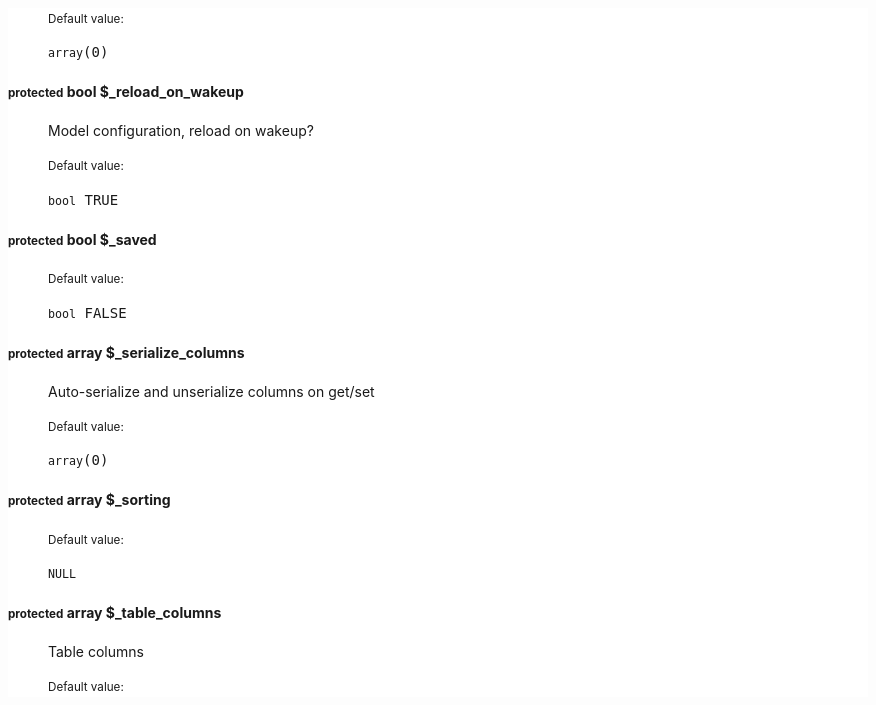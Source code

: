  </dd>
<dd>
<small>Default value:</small>
<br />
 <pre class="debug"><small>array</small><span>(0)</span> </pre></dd>
<dt>
<h4 id='property-_reload_on_wakeup'><small>protected</small>  <span class='blue'>bool</span> $_reload_on_wakeup</h4>
</dt>
<dd>
 <p>Model configuration, reload on wakeup?</p>
</dd>
<dd>
 </dd>
<dd>
<small>Default value:</small>
<br />
 <pre class="debug"><small>bool</small> TRUE</pre></dd>
<dt>
<h4 id='property-_saved'><small>protected</small>  <span class='blue'>bool</span> $_saved</h4>
</dt>
<dd>
 </dd>
<dd>
 </dd>
<dd>
<small>Default value:</small>
<br />
 <pre class="debug"><small>bool</small> FALSE</pre></dd>
<dt>
<h4 id='property-_serialize_columns'><small>protected</small>  <span class='blue'>array</span> $_serialize_columns</h4>
</dt>
<dd>
 <p>Auto-serialize and unserialize columns on get/set</p>
</dd>
<dd>
 </dd>
<dd>
<small>Default value:</small>
<br />
 <pre class="debug"><small>array</small><span>(0)</span> </pre></dd>
<dt>
<h4 id='property-_sorting'><small>protected</small>  <span class='blue'>array</span> $_sorting</h4>
</dt>
<dd>
 </dd>
<dd>
 </dd>
<dd>
<small>Default value:</small>
<br />
 <pre class="debug"><small>NULL</small></pre></dd>
<dt>
<h4 id='property-_table_columns'><small>protected</small>  <span class='blue'>array</span> $_table_columns</h4>
</dt>
<dd>
 <p>Table columns</p>
</dd>
<dd>
 </dd>
<dd>
<small>Default value:</small>